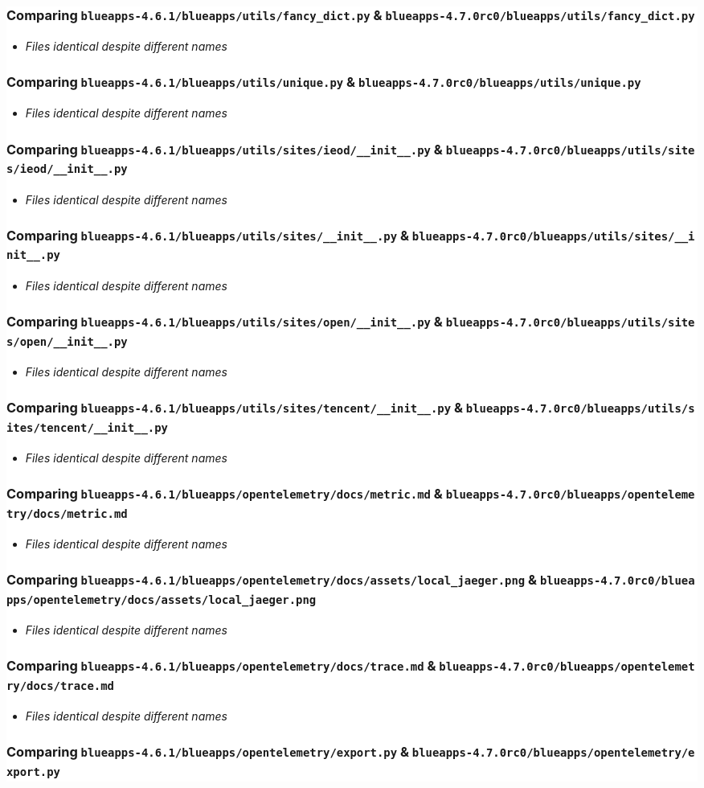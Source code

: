 ### Comparing `blueapps-4.6.1/blueapps/utils/fancy_dict.py` & `blueapps-4.7.0rc0/blueapps/utils/fancy_dict.py`

 * *Files identical despite different names*

### Comparing `blueapps-4.6.1/blueapps/utils/unique.py` & `blueapps-4.7.0rc0/blueapps/utils/unique.py`

 * *Files identical despite different names*

### Comparing `blueapps-4.6.1/blueapps/utils/sites/ieod/__init__.py` & `blueapps-4.7.0rc0/blueapps/utils/sites/ieod/__init__.py`

 * *Files identical despite different names*

### Comparing `blueapps-4.6.1/blueapps/utils/sites/__init__.py` & `blueapps-4.7.0rc0/blueapps/utils/sites/__init__.py`

 * *Files identical despite different names*

### Comparing `blueapps-4.6.1/blueapps/utils/sites/open/__init__.py` & `blueapps-4.7.0rc0/blueapps/utils/sites/open/__init__.py`

 * *Files identical despite different names*

### Comparing `blueapps-4.6.1/blueapps/utils/sites/tencent/__init__.py` & `blueapps-4.7.0rc0/blueapps/utils/sites/tencent/__init__.py`

 * *Files identical despite different names*

### Comparing `blueapps-4.6.1/blueapps/opentelemetry/docs/metric.md` & `blueapps-4.7.0rc0/blueapps/opentelemetry/docs/metric.md`

 * *Files identical despite different names*

### Comparing `blueapps-4.6.1/blueapps/opentelemetry/docs/assets/local_jaeger.png` & `blueapps-4.7.0rc0/blueapps/opentelemetry/docs/assets/local_jaeger.png`

 * *Files identical despite different names*

### Comparing `blueapps-4.6.1/blueapps/opentelemetry/docs/trace.md` & `blueapps-4.7.0rc0/blueapps/opentelemetry/docs/trace.md`

 * *Files identical despite different names*

### Comparing `blueapps-4.6.1/blueapps/opentelemetry/export.py` & `blueapps-4.7.0rc0/blueapps/opentelemetry/export.py`
